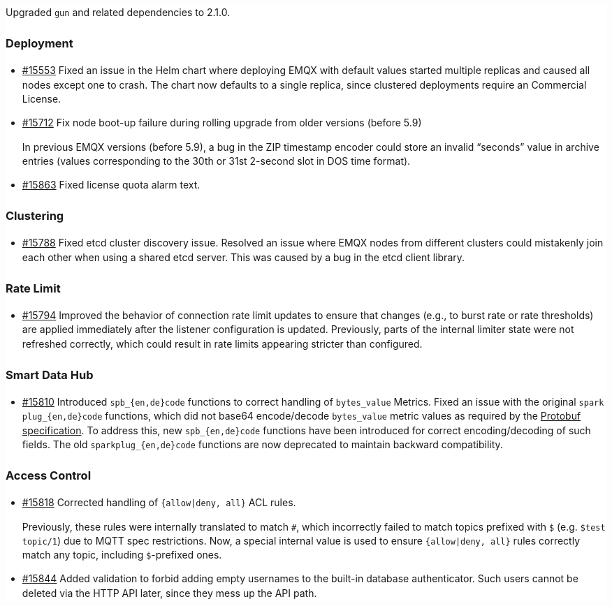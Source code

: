   Upgraded `gun` and related dependencies to 2.1.0.

### Deployment


- [#15553](https://github.com/emqx/emqx/pull/15553) Fixed an issue in the Helm chart where deploying EMQX with default values started multiple replicas and caused all nodes except one to crash. The chart now defaults to a single replica, since clustered deployments require an Commercial License.


- [#15712](https://github.com/emqx/emqx/pull/15712) Fix node boot-up failure during rolling upgrade from older versions (before 5.9)

  In previous EMQX versions (before 5.9), a bug in the ZIP timestamp encoder could store an invalid “seconds” value in archive entries (values corresponding to the 30th or 31st 2-second slot in DOS time format).

- [#15863](https://github.com/emqx/emqx/pull/15863) Fixed license quota alarm text.

### Clustering


- [#15788](https://github.com/emqx/emqx/pull/15788) Fixed etcd cluster discovery issue. Resolved an issue where EMQX nodes from different clusters could mistakenly join each other when using a shared etcd server. This was caused by a bug in the etcd client library.

### Rate Limit


- [#15794](https://github.com/emqx/emqx/pull/15794) Improved the behavior of connection rate limit updates to ensure that changes (e.g., to burst rate or rate thresholds) are applied immediately after the listener configuration is updated. Previously, parts of the internal limiter state were not refreshed correctly, which could result in rate limits appearing stricter than configured.

### Smart Data Hub


- [#15810](https://github.com/emqx/emqx/pull/15810) Introduced `spb_{en,de}code` functions to correct handling of `bytes_value` Metrics. Fixed an issue with the original `sparkplug_{en,de}code` functions, which did not base64 encode/decode `bytes_value` metric values as required by the [Protobuf specification](https://protobuf.dev/programming-guides/json/). To address this, new `spb_{en,de}code` functions have been introduced for correct encoding/decoding of such fields. The old `sparkplug_{en,de}code` functions are now deprecated to maintain backward compatibility.

### Access Control


- [#15818](https://github.com/emqx/emqx/pull/15818) Corrected handling of `{allow|deny, all}` ACL rules.

  Previously, these rules were internally translated to match `#`, which incorrectly failed to match topics prefixed with `$` (e.g. `$testtopic/1`) due to MQTT spec restrictions.
  Now, a special internal value is used to ensure `{allow|deny, all}` rules correctly match any topic, including `$`-prefixed ones.

- [#15844](https://github.com/emqx/emqx/pull/15844) Added validation to forbid adding empty usernames to the built-in database authenticator.  Such users cannot be deleted via the HTTP API later, since they mess up the API path.
